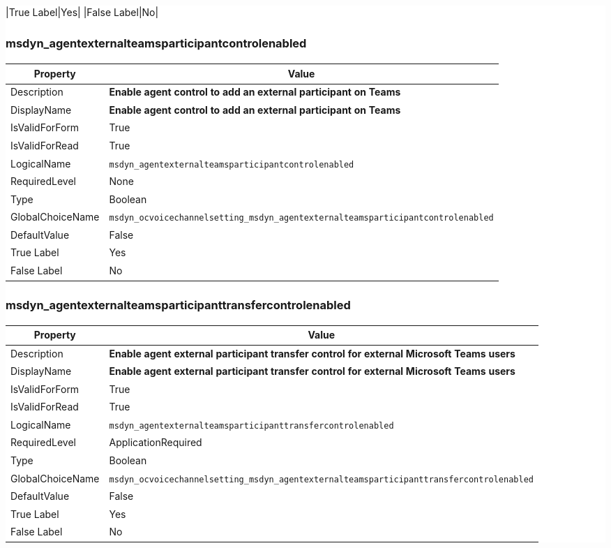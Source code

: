 |True Label|Yes|
|False Label|No|

### <a name="BKMK_msdyn_agentexternalteamsparticipantcontrolenabled"></a> msdyn_agentexternalteamsparticipantcontrolenabled

|Property|Value|
|---|---|
|Description|**Enable agent control to add an external participant on Teams**|
|DisplayName|**Enable agent control to add an external participant on Teams**|
|IsValidForForm|True|
|IsValidForRead|True|
|LogicalName|`msdyn_agentexternalteamsparticipantcontrolenabled`|
|RequiredLevel|None|
|Type|Boolean|
|GlobalChoiceName|`msdyn_ocvoicechannelsetting_msdyn_agentexternalteamsparticipantcontrolenabled`|
|DefaultValue|False|
|True Label|Yes|
|False Label|No|

### <a name="BKMK_msdyn_agentexternalteamsparticipanttransfercontrolenabled"></a> msdyn_agentexternalteamsparticipanttransfercontrolenabled

|Property|Value|
|---|---|
|Description|**Enable agent external participant transfer control for external Microsoft Teams users**|
|DisplayName|**Enable agent external participant transfer control for external Microsoft Teams users**|
|IsValidForForm|True|
|IsValidForRead|True|
|LogicalName|`msdyn_agentexternalteamsparticipanttransfercontrolenabled`|
|RequiredLevel|ApplicationRequired|
|Type|Boolean|
|GlobalChoiceName|`msdyn_ocvoicechannelsetting_msdyn_agentexternalteamsparticipanttransfercontrolenabled`|
|DefaultValue|False|
|True Label|Yes|
|False Label|No|

